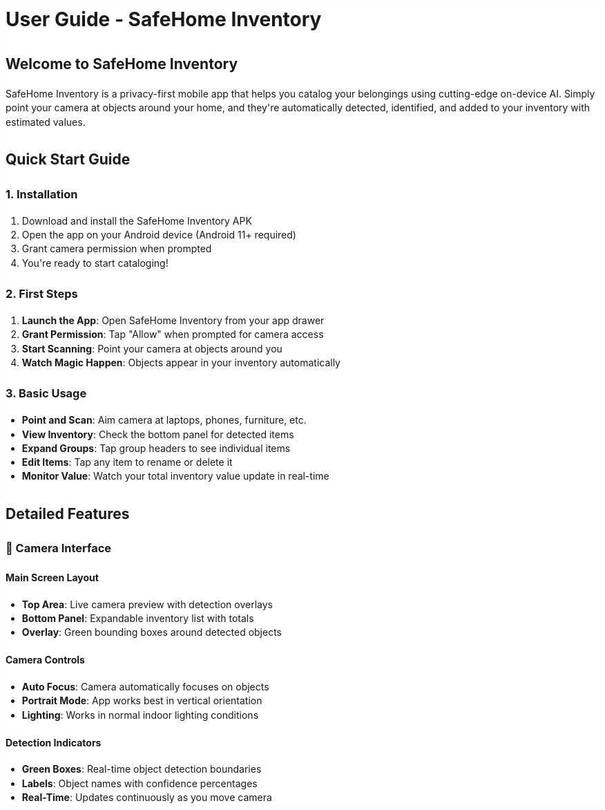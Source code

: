 # User Guide - SafeHome Inventory

## Welcome to SafeHome Inventory

SafeHome Inventory is a privacy-first mobile app that helps you catalog your belongings using cutting-edge on-device AI. Simply point your camera at objects around your home, and they're automatically detected, identified, and added to your inventory with estimated values.

## Quick Start Guide

### 1. Installation
1. Download and install the SafeHome Inventory APK
2. Open the app on your Android device (Android 11+ required)
3. Grant camera permission when prompted
4. You're ready to start cataloging!

### 2. First Steps
1. **Launch the App**: Open SafeHome Inventory from your app drawer
2. **Grant Permission**: Tap "Allow" when prompted for camera access
3. **Start Scanning**: Point your camera at objects around you
4. **Watch Magic Happen**: Objects appear in your inventory automatically

### 3. Basic Usage
- **Point and Scan**: Aim camera at laptops, phones, furniture, etc.
- **View Inventory**: Check the bottom panel for detected items
- **Expand Groups**: Tap group headers to see individual items
- **Edit Items**: Tap any item to rename or delete it
- **Monitor Value**: Watch your total inventory value update in real-time

## Detailed Features

### 📱 Camera Interface

#### Main Screen Layout
- **Top Area**: Live camera preview with detection overlays
- **Bottom Panel**: Expandable inventory list with totals
- **Overlay**: Green bounding boxes around detected objects

#### Camera Controls
- **Auto Focus**: Camera automatically focuses on objects
- **Portrait Mode**: App works best in vertical orientation
- **Lighting**: Works in normal indoor lighting conditions

#### Detection Indicators
- **Green Boxes**: Real-time object detection boundaries
- **Labels**: Object names with confidence percentages
- **Real-Time**: Updates continuously as you move camera
